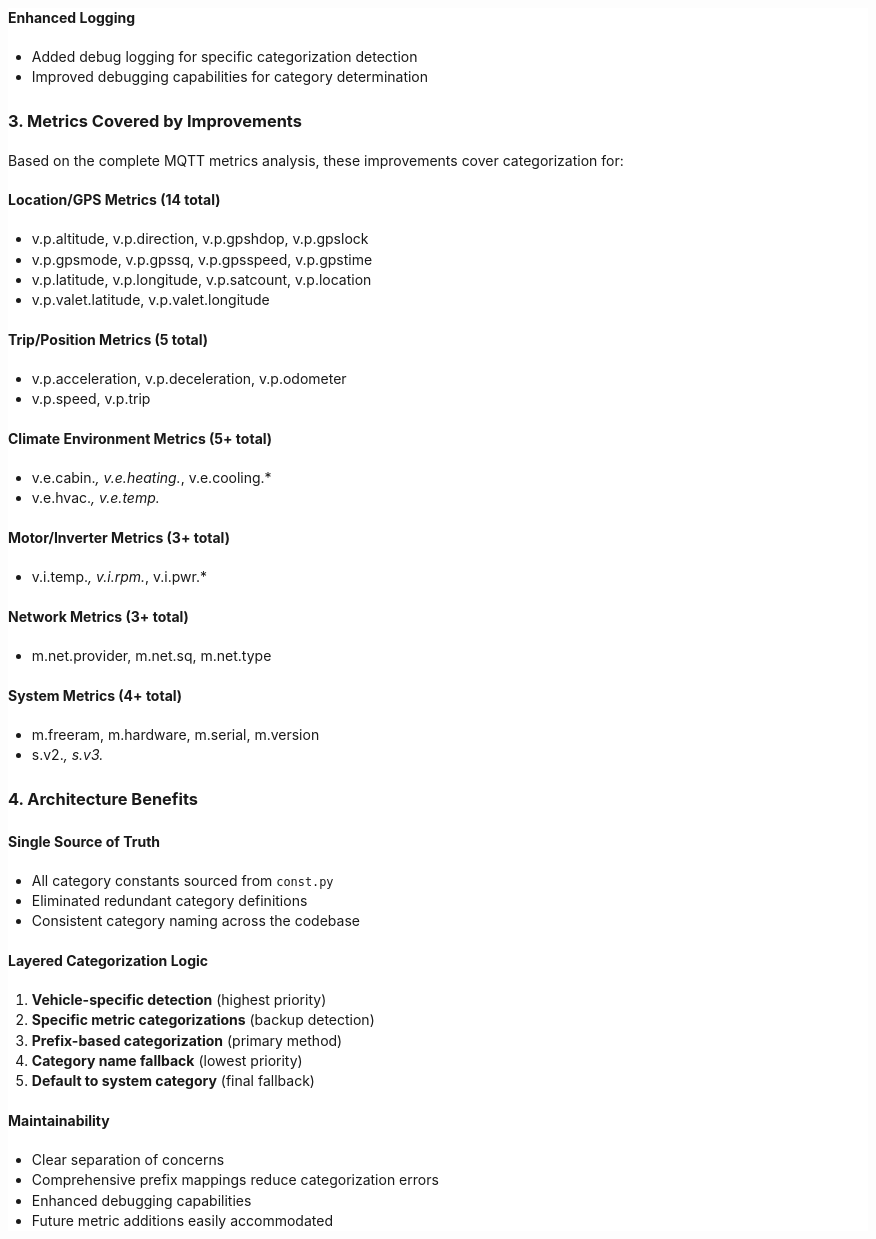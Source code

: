 #### Enhanced Logging
- Added debug logging for specific categorization detection
- Improved debugging capabilities for category determination

### 3. Metrics Covered by Improvements

Based on the complete MQTT metrics analysis, these improvements cover categorization for:

#### Location/GPS Metrics (14 total)
- v.p.altitude, v.p.direction, v.p.gpshdop, v.p.gpslock
- v.p.gpsmode, v.p.gpssq, v.p.gpsspeed, v.p.gpstime
- v.p.latitude, v.p.longitude, v.p.satcount, v.p.location
- v.p.valet.latitude, v.p.valet.longitude

#### Trip/Position Metrics (5 total)
- v.p.acceleration, v.p.deceleration, v.p.odometer
- v.p.speed, v.p.trip

#### Climate Environment Metrics (5+ total)
- v.e.cabin.*, v.e.heating.*, v.e.cooling.*
- v.e.hvac.*, v.e.temp.*

#### Motor/Inverter Metrics (3+ total)
- v.i.temp.*, v.i.rpm.*, v.i.pwr.*

#### Network Metrics (3+ total)
- m.net.provider, m.net.sq, m.net.type

#### System Metrics (4+ total)
- m.freeram, m.hardware, m.serial, m.version
- s.v2.*, s.v3.*

### 4. Architecture Benefits

#### Single Source of Truth
- All category constants sourced from `const.py`
- Eliminated redundant category definitions
- Consistent category naming across the codebase

#### Layered Categorization Logic
1. **Vehicle-specific detection** (highest priority)
2. **Specific metric categorizations** (backup detection)
3. **Prefix-based categorization** (primary method)
4. **Category name fallback** (lowest priority)
5. **Default to system category** (final fallback)

#### Maintainability
- Clear separation of concerns
- Comprehensive prefix mappings reduce categorization errors
- Enhanced debugging capabilities
- Future metric additions easily accommodated
